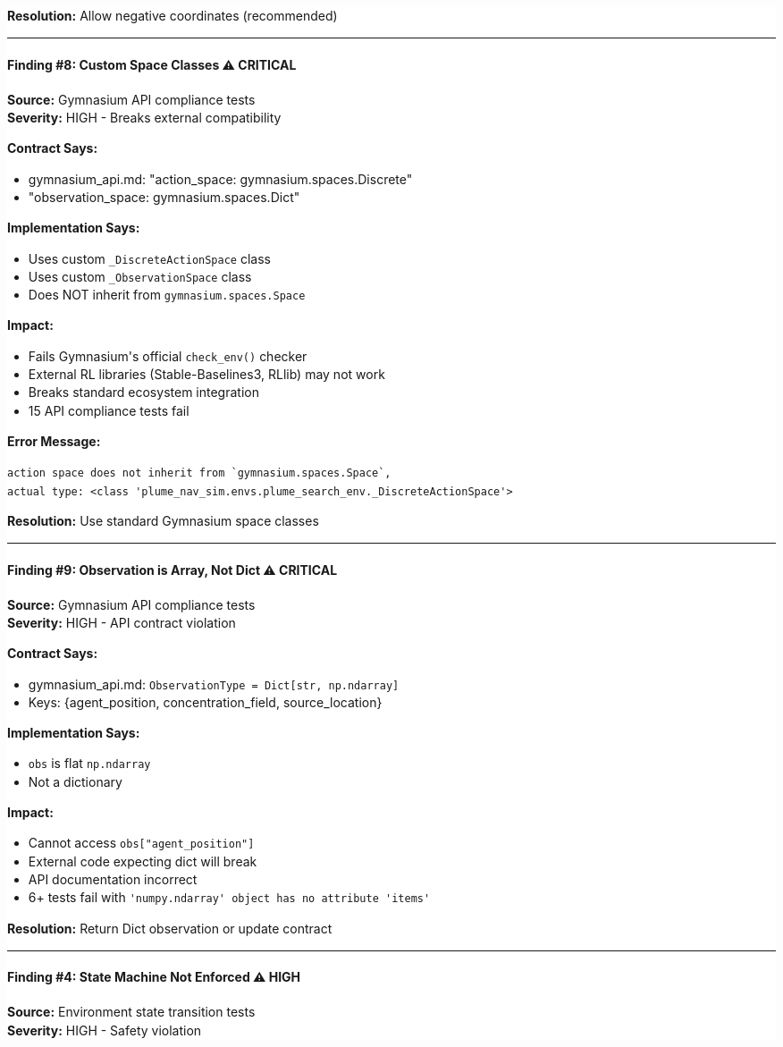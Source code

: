 **Resolution:** Allow negative coordinates (recommended)

---

#### Finding #8: Custom Space Classes ⚠️ **CRITICAL**
**Source:** Gymnasium API compliance tests  
**Severity:** HIGH - Breaks external compatibility

**Contract Says:**
- gymnasium_api.md: "action_space: gymnasium.spaces.Discrete"
- "observation_space: gymnasium.spaces.Dict"

**Implementation Says:**
- Uses custom `_DiscreteActionSpace` class
- Uses custom `_ObservationSpace` class
- Does NOT inherit from `gymnasium.spaces.Space`

**Impact:**
- Fails Gymnasium's official `check_env()` checker
- External RL libraries (Stable-Baselines3, RLlib) may not work
- Breaks standard ecosystem integration
- 15 API compliance tests fail

**Error Message:**
```
action space does not inherit from `gymnasium.spaces.Space`,
actual type: <class 'plume_nav_sim.envs.plume_search_env._DiscreteActionSpace'>
```

**Resolution:** Use standard Gymnasium space classes

---

#### Finding #9: Observation is Array, Not Dict ⚠️ **CRITICAL**
**Source:** Gymnasium API compliance tests  
**Severity:** HIGH - API contract violation

**Contract Says:**
- gymnasium_api.md: `ObservationType = Dict[str, np.ndarray]`
- Keys: {agent_position, concentration_field, source_location}

**Implementation Says:**
- `obs` is flat `np.ndarray`
- Not a dictionary

**Impact:**
- Cannot access `obs["agent_position"]`
- External code expecting dict will break
- API documentation incorrect
- 6+ tests fail with `'numpy.ndarray' object has no attribute 'items'`

**Resolution:** Return Dict observation or update contract

---

#### Finding #4: State Machine Not Enforced ⚠️ **HIGH**
**Source:** Environment state transition tests  
**Severity:** HIGH - Safety violation
